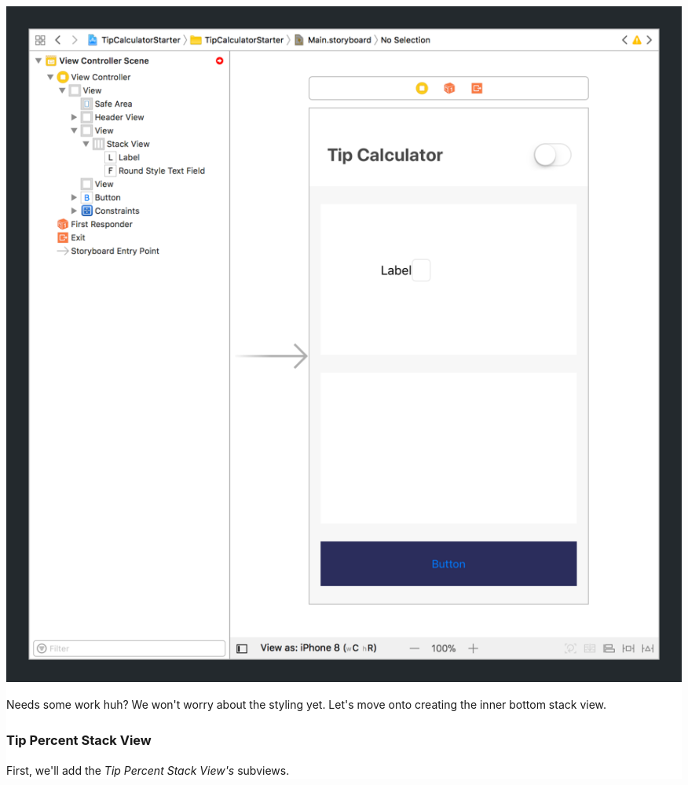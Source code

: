 ![Bill Amount Stack View Unstyled](assets/bill_amount_stack_view_unstyled.png)

Needs some work huh? We won't worry about the styling yet. Let's move onto creating the inner bottom stack view.

### Tip Percent Stack View

First, we'll add the _Tip Percent Stack View's_ subviews.
